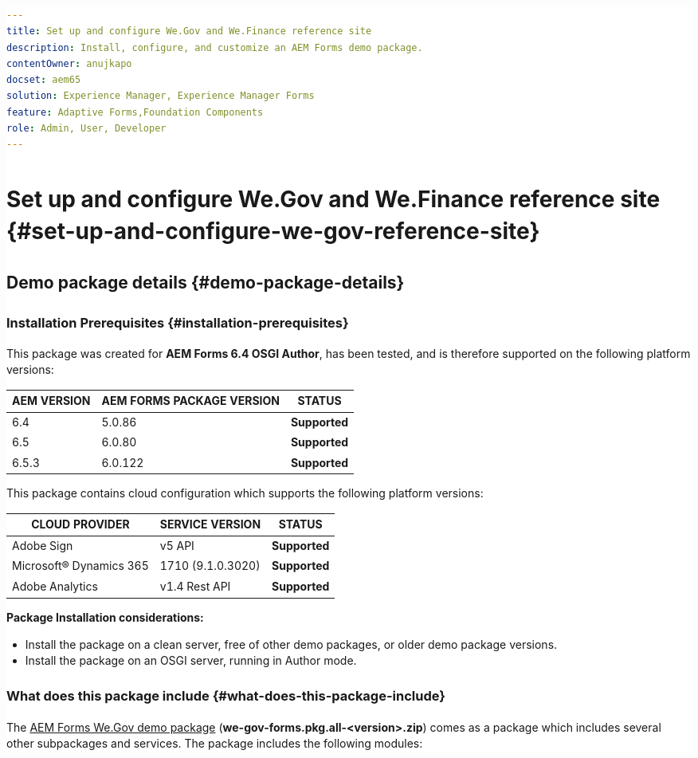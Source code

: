 ```yaml
---
title: Set up and configure We.Gov and We.Finance reference site
description: Install, configure, and customize an AEM Forms demo package.
contentOwner: anujkapo
docset: aem65
solution: Experience Manager, Experience Manager Forms
feature: Adaptive Forms,Foundation Components
role: Admin, User, Developer
---
```

# Set up and configure We.Gov and We.Finance reference site {#set-up-and-configure-we-gov-reference-site}

## Demo package details {#demo-package-details}

### Installation Prerequisites {#installation-prerequisites}

This package was created for **AEM Forms 6.4 OSGI Author**, has been tested, and is therefore supported on the following platform versions:

| AEM VERSION |AEM FORMS PACKAGE VERSION |STATUS |
|---|---|---|
| 6.4 |5.0.86 |**Supported** |
| 6.5 |6.0.80 |**Supported** |
| 6.5.3 |6.0.122 |**Supported** |

This package contains cloud configuration which supports the following platform versions:

| CLOUD PROVIDER |SERVICE VERSION |STATUS |
|---|---|---|
| Adobe Sign |v5 API |**Supported** |
| Microsoft&reg; Dynamics 365 |1710 (9.1.0.3020) |**Supported** |
| Adobe Analytics |v1.4 Rest API |**Supported** |

**Package Installation considerations:**

* Install the package on a clean server, free of other demo packages, or older demo package versions.
* Install the package on an OSGI server, running in Author mode.

### What does this package include {#what-does-this-package-include}

The [AEM Forms We.Gov demo package](https://experience.adobe.com/#/downloads/content/software-distribution/en/aem.html?package=/content/software-distribution/en/details.html/content/dam/aem/public/adobe/packages/cq650/featurepack/we-gov-forms.pkg.all-2.0.2.zip) (**we-gov-forms.pkg.all-&lt;version&gt;.zip**) comes as a package which includes several other subpackages and services. The package includes the following modules:
